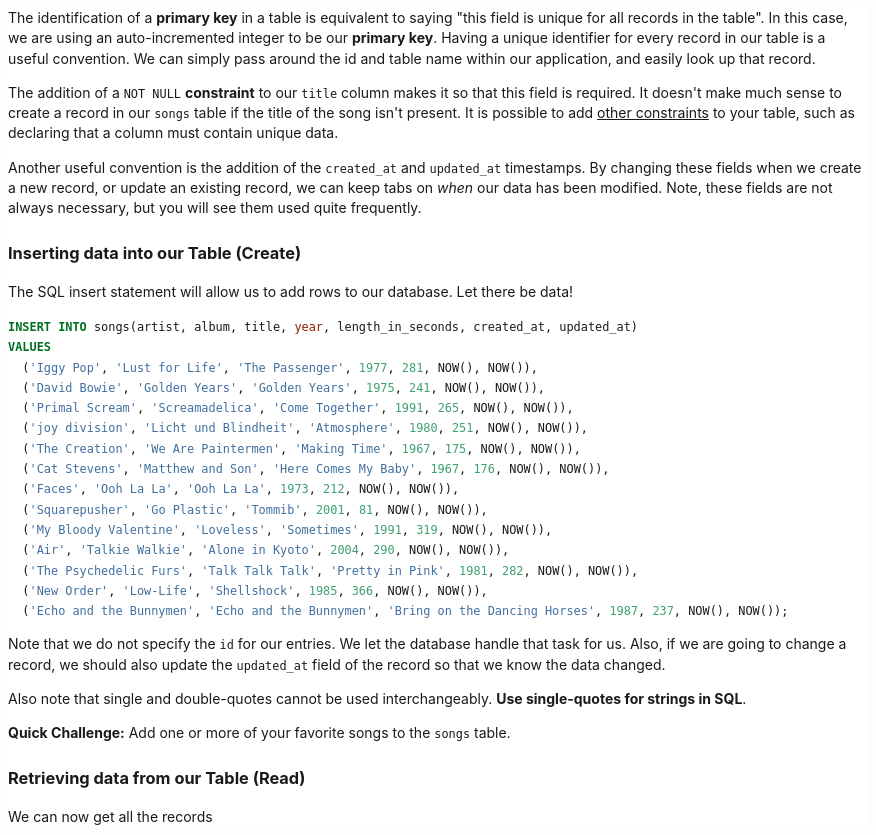 The identification of a **primary key** in a table is equivalent to saying
"this field is unique for all records in the table". In this case, we are using
an auto-incremented integer to be our **primary key**. Having a unique
identifier for every record in our table is a useful convention. We can simply
pass around the id and table name within our application, and easily look up that
record.

The addition of a `NOT NULL` **constraint** to our `title` column makes it so
that this field is required. It doesn't make much sense to create a record in
our `songs` table if the title of the song isn't present. It is possible to
add [other constraints](https://www.postgresql.org/docs/9.4/static/ddl-constraints.html)
to your table, such as declaring that a column must contain unique data.

Another useful convention is the addition of the `created_at` and `updated_at`
timestamps. By changing these fields when we create a new record, or update
an existing record, we can keep tabs on _when_ our data has been modified.
Note, these fields are not always necessary, but you will see them used quite
frequently.

### Inserting data into our Table (Create)

The SQL insert statement will allow us to add rows to our database. Let there be
data!

```sql
INSERT INTO songs(artist, album, title, year, length_in_seconds, created_at, updated_at)
VALUES
  ('Iggy Pop', 'Lust for Life', 'The Passenger', 1977, 281, NOW(), NOW()),
  ('David Bowie', 'Golden Years', 'Golden Years', 1975, 241, NOW(), NOW()),
  ('Primal Scream', 'Screamadelica', 'Come Together', 1991, 265, NOW(), NOW()),
  ('joy division', 'Licht und Blindheit', 'Atmosphere', 1980, 251, NOW(), NOW()),
  ('The Creation', 'We Are Paintermen', 'Making Time', 1967, 175, NOW(), NOW()),
  ('Cat Stevens', 'Matthew and Son', 'Here Comes My Baby', 1967, 176, NOW(), NOW()),
  ('Faces', 'Ooh La La', 'Ooh La La', 1973, 212, NOW(), NOW()),
  ('Squarepusher', 'Go Plastic', 'Tommib', 2001, 81, NOW(), NOW()),
  ('My Bloody Valentine', 'Loveless', 'Sometimes', 1991, 319, NOW(), NOW()),
  ('Air', 'Talkie Walkie', 'Alone in Kyoto', 2004, 290, NOW(), NOW()),
  ('The Psychedelic Furs', 'Talk Talk Talk', 'Pretty in Pink', 1981, 282, NOW(), NOW()),
  ('New Order', 'Low-Life', 'Shellshock', 1985, 366, NOW(), NOW()),
  ('Echo and the Bunnymen', 'Echo and the Bunnymen', 'Bring on the Dancing Horses', 1987, 237, NOW(), NOW());
```

Note that we do not specify the `id` for our entries. We let the database handle
that task for us. Also, if we are going to change a record, we should also
update the `updated_at` field of the record so that we know the data changed.

Also note that single and double-quotes cannot be used interchangeably.
**Use single-quotes for strings in SQL**.

**Quick Challenge:** Add one or more of your favorite songs to the `songs` table.

### Retrieving data from our Table (Read)

We can now get all the records

